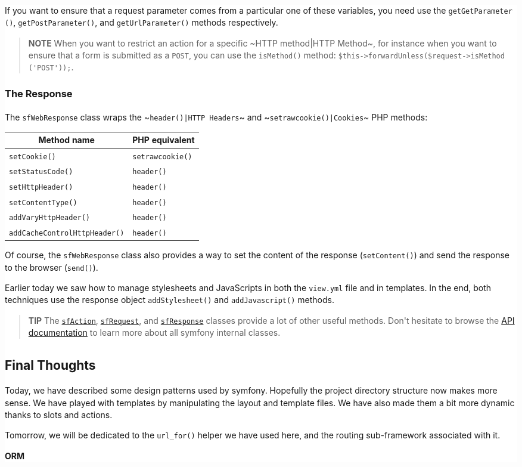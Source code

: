 If you want to ensure that a request parameter comes from a particular one of
these variables, you need use the `getGetParameter()`, `getPostParameter()`, and
`getUrlParameter()` methods respectively.

>**NOTE**
>When you want to restrict an action for a specific ~HTTP method|HTTP Method~,
>for instance when you want to ensure that a form is submitted as a `POST`,
>you can use the `isMethod()` method:
>`$this->forwardUnless($request->isMethod('POST'));`.

### The Response

The `sfWebResponse` class wraps the ~`header()|HTTP Headers`~ and
~`setrawcookie()|Cookies`~ PHP methods:

 Method name                   | PHP equivalent
 ----------------------------- | ----------------
 `setCookie()`                 | `setrawcookie()`
 `setStatusCode()`             | `header()`
 `setHttpHeader()`             | `header()`
 `setContentType()`            | `header()`
 `addVaryHttpHeader()`         | `header()`
 `addCacheControlHttpHeader()` | `header()`

Of course, the `sfWebResponse` class also provides a way to set the content of
the response (`setContent()`) and send the response to the browser (`send()`).

Earlier today we saw how to manage stylesheets and JavaScripts in both the
`view.yml` file and in templates. In the end, both techniques use the response
object `addStylesheet()` and `addJavascript()` methods.

>**TIP**
>The [`sfAction`](http://www.symfony-project.org/api/1_4/sfAction),
>[`sfRequest`](http://www.symfony-project.org/api/1_4/sfRequest), and
>[`sfResponse`](http://www.symfony-project.org/api/1_4/sfResponse) classes
>provide a lot of other useful methods. Don't hesitate to browse the
>[API documentation](http://www.symfony-project.org/api/1_4/) to learn more
>about all symfony internal classes.

Final Thoughts
--------------

Today, we have described some design patterns used by symfony. Hopefully the
project directory structure now makes more sense. We have played with templates
by manipulating the layout and template files. We have also made them a bit more
dynamic thanks to slots and actions.

Tomorrow, we will be dedicated to the `url_for()` helper we have used here, and
the routing sub-framework associated with it.

__ORM__
